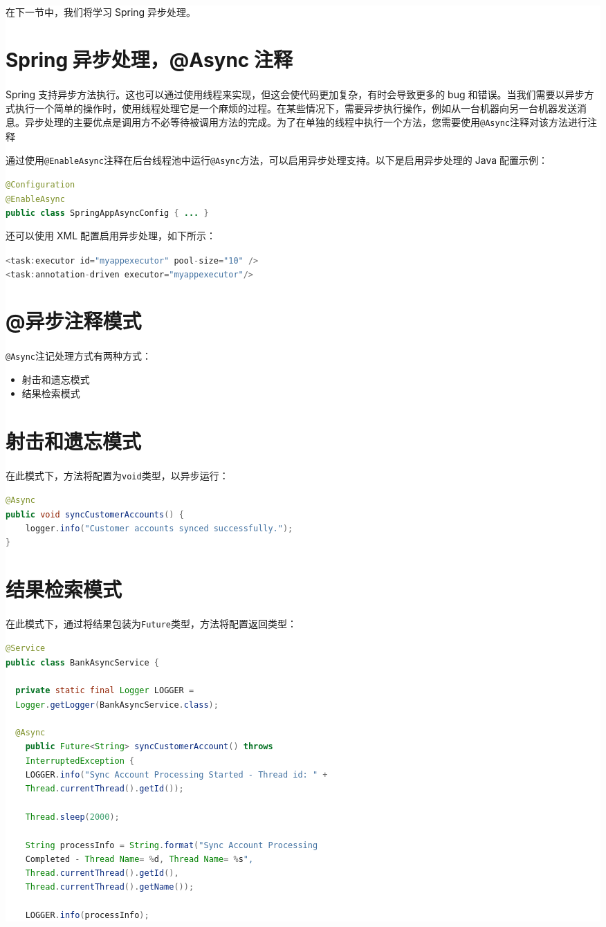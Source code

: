 在下一节中，我们将学习 Spring 异步处理。

# Spring 异步处理，@Async 注释

Spring 支持异步方法执行。这也可以通过使用线程来实现，但这会使代码更加复杂，有时会导致更多的 bug 和错误。当我们需要以异步方式执行一个简单的操作时，使用线程处理它是一个麻烦的过程。在某些情况下，需要异步执行操作，例如从一台机器向另一台机器发送消息。异步处理的主要优点是调用方不必等待被调用方法的完成。为了在单独的线程中执行一个方法，您需要使用`@Async`注释对该方法进行注释

通过使用`@EnableAsync`注释在后台线程池中运行`@Async`方法，可以启用异步处理支持。以下是启用异步处理的 Java 配置示例：

```java
@Configuration
@EnableAsync
public class SpringAppAsyncConfig { ... }
```

还可以使用 XML 配置启用异步处理，如下所示：

```java
<task:executor id="myappexecutor" pool-size="10" />
<task:annotation-driven executor="myappexecutor"/>
```

# @异步注释模式

`@Async`注记处理方式有两种方式：

*   射击和遗忘模式
*   结果检索模式

# 射击和遗忘模式

在此模式下，方法将配置为`void`类型，以异步运行：

```java
@Async
public void syncCustomerAccounts() {
    logger.info("Customer accounts synced successfully.");
}
```

# 结果检索模式

在此模式下，通过将结果包装为`Future`类型，方法将配置返回类型：

```java
@Service
public class BankAsyncService {

  private static final Logger LOGGER = 
  Logger.getLogger(BankAsyncService.class);

  @Async
    public Future<String> syncCustomerAccount() throws 
    InterruptedException {
    LOGGER.info("Sync Account Processing Started - Thread id: " + 
    Thread.currentThread().getId());

    Thread.sleep(2000);

    String processInfo = String.format("Sync Account Processing 
    Completed - Thread Name= %d, Thread Name= %s", 
    Thread.currentThread().getId(), 
    Thread.currentThread().getName());

    LOGGER.info(processInfo);
```